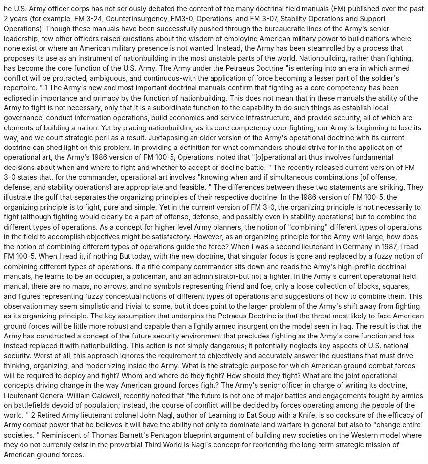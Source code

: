 he U.S. Army officer corps has not seriously debated the content of the many doctrinal field manuals (FM) published over the past 2 years (for example, FM 3-24, Counterinsurgency, FM3-0, Operations, and FM 3-07, Stability Operations and Support Operations). Though these manuals have been successfully pushed through the bureaucratic lines of the Army's senior leadership, few other officers raised questions about the wisdom of employing American military power to build nations where none exist or where an American military presence is not wanted. Instead, the Army has been steamrolled by a process that proposes its use as an instrument of nationbuilding in the most unstable parts of the world. Nationbuilding, rather than fighting, has become the core function of the U.S. Army.
The Army under the Petraeus Doctrine "is entering into an era in which armed conflict will be protracted, ambiguous, and continuous-with the application of force becoming a lesser part of the soldier's repertoire. " 
1
The Army's new and most important doctrinal manuals confirm that fighting as a core competency has been eclipsed in importance and primacy by the function of nationbuilding. This does not mean that in these manuals the ability of the Army to fight is not necessary, only that it is a subordinate function to the capability to do such things as establish local governance, conduct information operations, build economies and service infrastructure, and provide security, all of which are elements of building a nation. Yet by placing nationbuilding as its core competency over fighting, our Army is beginning to lose its way, and we court strategic peril as a result.
Juxtaposing an older version of the Army's operational doctrine with its current doctrine can shed light on this problem. In providing a definition for what commanders should strive for in the application of operational art, the Army's 1986 version of FM 100-5, Operations, noted that "[o]perational art thus involves fundamental decisions about when and where to fight and whether to accept or decline battle. " The recently released current version of FM 3-0 states that, for the commander, operational art involves "knowing when and if simultaneous combinations [of offense, defense, and stability operations] are appropriate and feasible. "
The differences between these two statements are striking. They illustrate the gulf that separates the organizing principles of their respective doctrine. In the 1986 version of FM 100-5, the organizing principle is to fight, pure and simple. Yet in the current version of FM 3-0, the organizing principle is not necessarily to fight (although fighting would clearly be a part of offense, defense, and possibly even in stability operations) but to combine the different types of operations. As a concept for higher level Army planners, the notion of "combining" different types of operations in the field to accomplish objectives might be satisfactory. However, as an organizing principle for the Army writ large, how does the notion of combining different types of operations guide the force? When I was a second lieutenant in Germany in 1987, I read FM 100-5. When I read it, if nothing But today, with the new doctrine, that singular focus is gone and replaced by a fuzzy notion of combining different types of operations. If a rifle company commander sits down and reads the Army's high-profile doctrinal manuals, he learns to be an occupier, a policeman, and an administrator-but not a fighter.
In the Army's current operational field manual, there are no maps, no arrows, and no symbols representing friend and foe, only a loose collection of blocks, squares, and figures representing fuzzy conceptual notions of different types of operations and suggestions of how to combine them. This observation may seem simplistic and trivial to some, but it does point to the larger problem of the Army's shift away from fighting as its organizing principle. The key assumption that underpins the Petraeus Doctrine is that the threat most likely to face American ground forces will be little more robust and capable than a lightly armed insurgent on the model seen in Iraq.
The result is that the Army has constructed a concept of the future security environment that precludes fighting as the Army's core function and has instead replaced it with nationbuilding. This action is not simply dangerous; it potentially neglects key aspects of U.S. national security. Worst of all, this approach ignores the requirement to objectively and accurately answer the questions that must drive thinking, organizing, and modernizing inside the Army: What is the strategic purpose for which American ground combat forces will be required to deploy and fight? Whom and where do they fight? How should they fight? What are the joint operational concepts driving change in the way American ground forces fight? The Army's senior officer in charge of writing its doctrine, Lieutenant General William Caldwell, recently noted that "the future is not one of major battles and engagements fought by armies on battlefields devoid of population; instead, the course of conflict will be decided by forces operating among the people of the world. " 
2
Retired Army lieutenant colonel John Nagl, author of Learning to Eat Soup with a Knife, is so cocksure of the efficacy of Army combat power that he believes it will have the ability not only to dominate land warfare in general but also to "change entire societies. " Reminiscent of Thomas Barnett's Pentagon blueprint argument of building new societies on the Western model where they do not currently exist in the proverbial Third World is Nagl's concept for reorienting the long-term strategic mission of American ground forces.